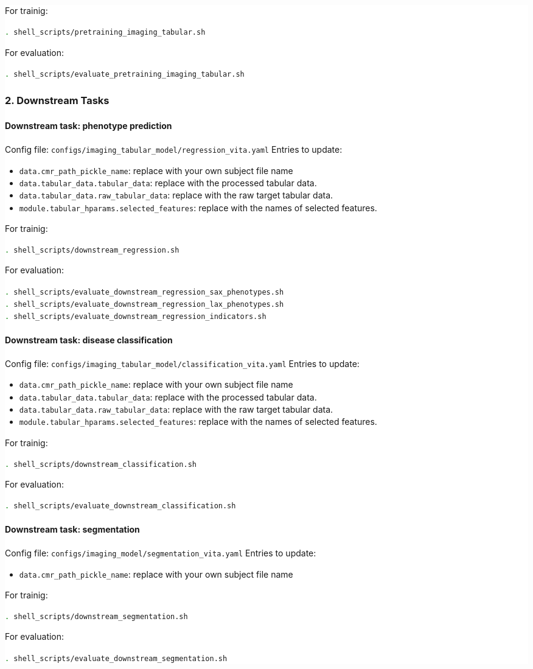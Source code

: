 For trainig:
```bash
. shell_scripts/pretraining_imaging_tabular.sh
```
For evaluation:
```bash
. shell_scripts/evaluate_pretraining_imaging_tabular.sh
```

### 2. Downstream Tasks
#### Downstream task: phenotype prediction
Config file: `configs/imaging_tabular_model/regression_vita.yaml`
Entries to update:
- `data.cmr_path_pickle_name`: replace with your own subject file name
- `data.tabular_data.tabular_data`: replace with the processed tabular data.
- `data.tabular_data.raw_tabular_data`: replace with the raw target tabular data.
- `module.tabular_hparams.selected_features`: replace with the names of selected features.

For trainig:
```bash
. shell_scripts/downstream_regression.sh
```
For evaluation:
```bash
. shell_scripts/evaluate_downstream_regression_sax_phenotypes.sh
. shell_scripts/evaluate_downstream_regression_lax_phenotypes.sh
. shell_scripts/evaluate_downstream_regression_indicators.sh
```

#### Downstream task: disease classification
Config file: `configs/imaging_tabular_model/classification_vita.yaml`
Entries to update:
- `data.cmr_path_pickle_name`: replace with your own subject file name
- `data.tabular_data.tabular_data`: replace with the processed tabular data.
- `data.tabular_data.raw_tabular_data`: replace with the raw target tabular data.
- `module.tabular_hparams.selected_features`: replace with the names of selected features.

For trainig:
```bash
. shell_scripts/downstream_classification.sh
```
For evaluation:
```bash
. shell_scripts/evaluate_downstream_classification.sh
```
#### Downstream task: segmentation
Config file: `configs/imaging_model/segmentation_vita.yaml`
Entries to update:
- `data.cmr_path_pickle_name`: replace with your own subject file name

For trainig:
```bash
. shell_scripts/downstream_segmentation.sh
```
For evaluation:
```bash
. shell_scripts/evaluate_downstream_segmentation.sh
```

